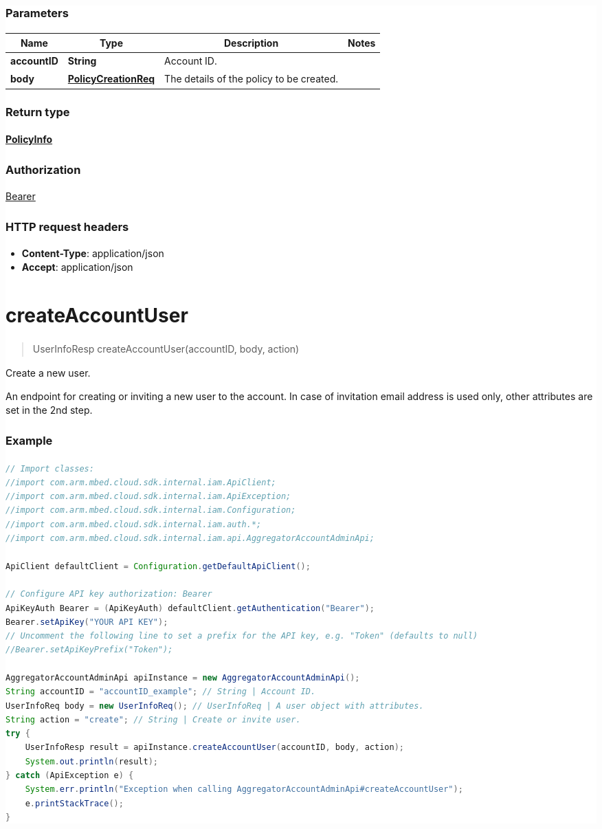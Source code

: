 ### Parameters

Name | Type | Description  | Notes
------------- | ------------- | ------------- | -------------
 **accountID** | **String**| Account ID. |
 **body** | [**PolicyCreationReq**](PolicyCreationReq.md)| The details of the policy to be created. |

### Return type

[**PolicyInfo**](PolicyInfo.md)

### Authorization

[Bearer](../README.md#Bearer)

### HTTP request headers

 - **Content-Type**: application/json
 - **Accept**: application/json

<a name="createAccountUser"></a>
# **createAccountUser**
> UserInfoResp createAccountUser(accountID, body, action)

Create a new user.

An endpoint for creating or inviting a new user to the account. In case of invitation email address is used only, other attributes are set in the 2nd step.

### Example
```java
// Import classes:
//import com.arm.mbed.cloud.sdk.internal.iam.ApiClient;
//import com.arm.mbed.cloud.sdk.internal.iam.ApiException;
//import com.arm.mbed.cloud.sdk.internal.iam.Configuration;
//import com.arm.mbed.cloud.sdk.internal.iam.auth.*;
//import com.arm.mbed.cloud.sdk.internal.iam.api.AggregatorAccountAdminApi;

ApiClient defaultClient = Configuration.getDefaultApiClient();

// Configure API key authorization: Bearer
ApiKeyAuth Bearer = (ApiKeyAuth) defaultClient.getAuthentication("Bearer");
Bearer.setApiKey("YOUR API KEY");
// Uncomment the following line to set a prefix for the API key, e.g. "Token" (defaults to null)
//Bearer.setApiKeyPrefix("Token");

AggregatorAccountAdminApi apiInstance = new AggregatorAccountAdminApi();
String accountID = "accountID_example"; // String | Account ID.
UserInfoReq body = new UserInfoReq(); // UserInfoReq | A user object with attributes.
String action = "create"; // String | Create or invite user.
try {
    UserInfoResp result = apiInstance.createAccountUser(accountID, body, action);
    System.out.println(result);
} catch (ApiException e) {
    System.err.println("Exception when calling AggregatorAccountAdminApi#createAccountUser");
    e.printStackTrace();
}
```
